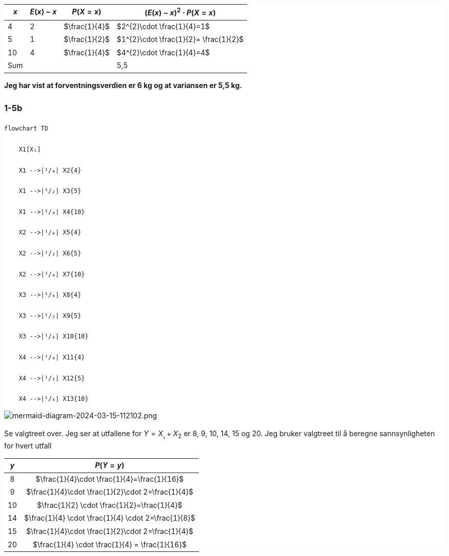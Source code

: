 | $x$ | $E(x)-x$ | $P(X=x)$      | $(E(x)-x)^{2}\cdot P(X=x)$            |
| --- | -------- | ------------- | ------------------------------------- |
| 4   | 2        | $\frac{1}{4}$ | $2^{2}\cdot \frac{1}{4}=1$            |
| 5   | 1        | $\frac{1}{2}$ | $1^{2}\cdot \frac{1}{2}= \frac{1}{2}$ |
| 10  | 4        | $\frac{1}{4}$ | $4^{2}\cdot \frac{1}{4}=4$            |
| Sum |          |               | 5,5                                   |

**Jeg har vist at forventningsverdien er 6 kg og at variansen er 5,5 kg.**

### 1-5b

```mermaid
flowchart TD

    X1[X₁]

    X1 -->|¹/₄| X2{4}

    X1 -->|¹/₂| X3{5}

    X1 -->|¹/₄| X4{10}

    X2 -->|¹/₄| X5{4}

    X2 -->|¹/₂| X6{5}

    X2 -->|¹/₄| X7{10}

    X3 -->|¹/₄| X8{4}

    X3 -->|¹/₂| X9{5}

    X3 -->|¹/₄| X10{10}

    X4 -->|¹/₄| X11{4}

    X4 -->|¹/₂| X12{5}

    X4 -->|¹/₄| X13{10}
```

![mermaid-diagram-2024-03-15-112102.png](/img/user/_resources/mermaid-diagram-2024-03-15-112102.png)

Se valgtreet over. Jeg ser at utfallene for $Y=X_₁+X_{2}$ er 8, 9, 10, 14, 15 og 20. Jeg bruker valgtreet til å beregne sannsynligheten for hvert utfall

| $y$ |                      $P(Y=y)$                       |
| :-: | :-------------------------------------------------: |
|  8  |     $\frac{1}{4}\cdot \frac{1}{4}=\frac{1}{16}$     |
|  9  |  $\frac{1}{4}\cdot \frac{1}{2}\cdot 2=\frac{1}{4}$  |
| 10  |     $\frac{1}{2} \cdot \frac{1}{2}=\frac{1}{4}$     |
| 14  | $\frac{1}{4} \cdot \frac{1}{4} \cdot 2=\frac{1}{8}$ |
| 15  |  $\frac{1}{4}\cdot \frac{1}{2}\cdot 2=\frac{1}{4}$  |
| 20  |   $\frac{1}{4} \cdot \frac{1}{4} = \frac{1}{16}$    |
